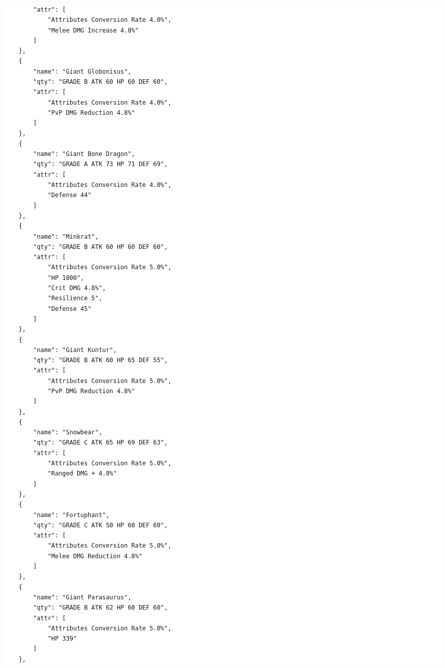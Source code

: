             "attr": [
                "Attributes Conversion Rate 4.0%",
                "Melee DMG Increase 4.8%"
            ]
        },
        {
            "name": "Giant Globonisus",
            "qty": "GRADE B ATK 60 HP 60 DEF 60",
            "attr": [
                "Attributes Conversion Rate 4.0%",
                "PvP DMG Reduction 4.8%"
            ]
        },
        {
            "name": "Giant Bone Dragon",
            "qty": "GRADE A ATK 73 HP 71 DEF 69",
            "attr": [
                "Attributes Conversion Rate 4.0%",
                "Defense 44"
            ]
        },
        {
            "name": "Minkrat",
            "qty": "GRADE B ATK 60 HP 60 DEF 60",
            "attr": [
                "Attributes Conversion Rate 5.0%",
                "HP 1800",
                "Crit DMG 4.8%",
                "Resilience 5",
                "Defense 45"
            ]
        },
        {
            "name": "Giant Kuntur",
            "qty": "GRADE B ATK 60 HP 65 DEF 55",
            "attr": [
                "Attributes Conversion Rate 5.0%",
                "PvP DMG Reduction 4.8%"
            ]
        },
        {
            "name": "Snowbear",
            "qty": "GRADE C ATK 65 HP 69 DEF 63",
            "attr": [
                "Attributes Conversion Rate 5.0%",
                "Ranged DMG + 4.8%"
            ]
        },
        {
            "name": "Fortuphant",
            "qty": "GRADE C ATK 50 HP 60 DEF 60",
            "attr": [
                "Attributes Conversion Rate 5.0%",
                "Melee DMG Reduction 4.8%"
            ]
        },
        {
            "name": "Giant Parasaurus",
            "qty": "GRADE B ATK 62 HP 60 DEF 60",
            "attr": [
                "Attributes Conversion Rate 5.0%",
                "HP 339"
            ]
        },